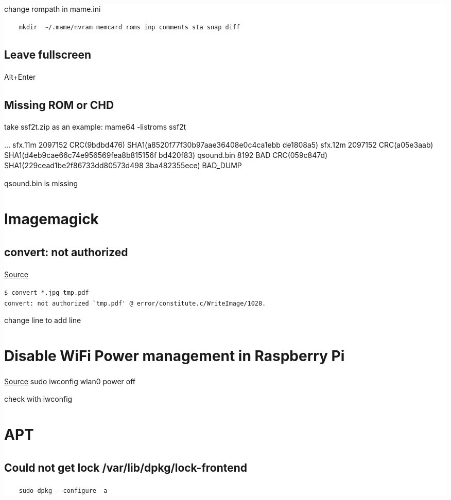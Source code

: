 change rompath in mame.ini

		mkdir  ~/.mame/nvram memcard roms inp comments sta snap diff

## Leave fullscreen
Alt+Enter

## Missing ROM or CHD

take ssf2t.zip as an example:
		mame64 -listroms ssf2t

...
sfx.11m 2097152 CRC(9bdbd476) SHA1(a8520f77f30b97aae36408e0c4ca1ebb
de1808a5)
sfx.12m 2097152 CRC(a05e3aab) SHA1(d4eb9cae66c74e956569fea8b815156f
bd420f83)
qsound.bin 8192 BAD CRC(059c847d) SHA1(229cead1be2f86733dd80573d498
3ba482355ece) BAD_DUMP

qsound.bin is missing



# Imagemagick
## convert: not authorized
[Source](https://stackoverflow.com/questions/42928765/convertnot-authorized-aaaa-error-constitute-c-readimage-453)
```
$ convert *.jpg tmp.pdf
convert: not authorized `tmp.pdf' @ error/constitute.c/WriteImage/1028.
```

change line
<policy domain="coder" rights="none" pattern="PDF" />
to
<policy domain="coder" rights="read|write" pattern="PDF" />
add line
<policy domain="coder" rights="read|write" pattern="LABEL" />



# Disable WiFi Power management in Raspberry Pi
[Source](https://www.raspberrypi.org/forums/viewtopic.php?t=194619)
		sudo iwconfig wlan0 power off

check with
		iwconfig


# APT
## Could not get lock /var/lib/dpkg/lock-frontend
		sudo dpkg --configure -a
